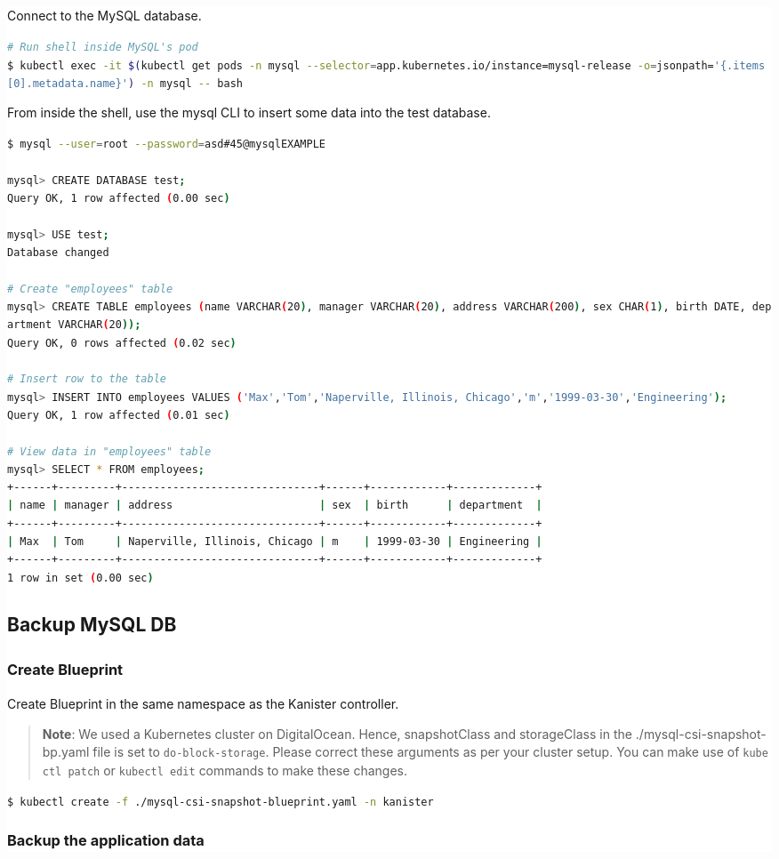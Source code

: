 Connect to the MySQL database.

```bash
# Run shell inside MySQL's pod
$ kubectl exec -it $(kubectl get pods -n mysql --selector=app.kubernetes.io/instance=mysql-release -o=jsonpath='{.items[0].metadata.name}') -n mysql -- bash
```

From inside the shell, use the mysql CLI to insert some data into the test database.

```bash
$ mysql --user=root --password=asd#45@mysqlEXAMPLE

mysql> CREATE DATABASE test;
Query OK, 1 row affected (0.00 sec)

mysql> USE test;
Database changed

# Create "employees" table
mysql> CREATE TABLE employees (name VARCHAR(20), manager VARCHAR(20), address VARCHAR(200), sex CHAR(1), birth DATE, department VARCHAR(20));
Query OK, 0 rows affected (0.02 sec)

# Insert row to the table
mysql> INSERT INTO employees VALUES ('Max','Tom','Naperville, Illinois, Chicago','m','1999-03-30','Engineering');
Query OK, 1 row affected (0.01 sec)

# View data in "employees" table
mysql> SELECT * FROM employees;
+------+---------+-------------------------------+------+------------+-------------+
| name | manager | address                       | sex  | birth      | department  |
+------+---------+-------------------------------+------+------------+-------------+
| Max  | Tom     | Naperville, Illinois, Chicago | m    | 1999-03-30 | Engineering |
+------+---------+-------------------------------+------+------------+-------------+
1 row in set (0.00 sec)
```

## Backup MySQL DB

### Create Blueprint

Create Blueprint in the same namespace as the Kanister controller.

> **Note**: We used a Kubernetes cluster on DigitalOcean. Hence, snapshotClass and storageClass in the ./mysql-csi-snapshot-bp.yaml file is set to `do-block-storage`. Please correct these arguments as per your cluster setup. You can make use of `kubectl patch` or `kubectl edit` commands to make these changes.

```bash
$ kubectl create -f ./mysql-csi-snapshot-blueprint.yaml -n kanister
```

### Backup the application data

